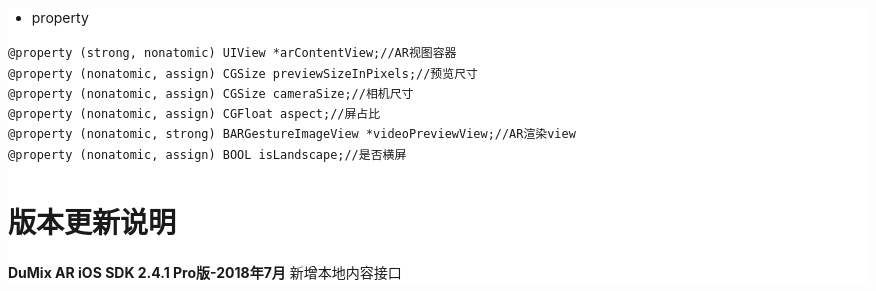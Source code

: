 * property

```
@property (strong, nonatomic) UIView *arContentView;//AR视图容器
@property (nonatomic, assign) CGSize previewSizeInPixels;//预览尺寸
@property (nonatomic, assign) CGSize cameraSize;//相机尺寸
@property (nonatomic, assign) CGFloat aspect;//屏占比
@property (nonatomic, strong) BARGestureImageView *videoPreviewView;//AR渲染view
@property (nonatomic, assign) BOOL isLandscape;//是否横屏
```

# 版本更新说明

**DuMix AR iOS SDK 2.4.1 Pro版-2018年7月** 
新增本地内容接口







